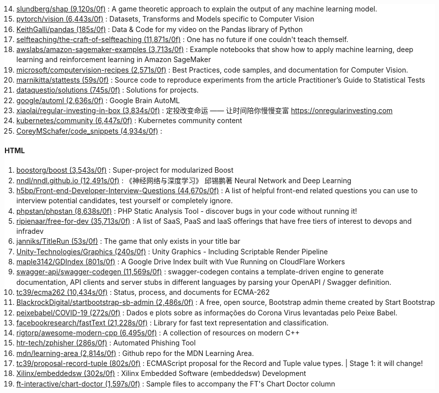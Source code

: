 14. [slundberg/shap (9,120s/0f)](https://github.com/slundberg/shap) : A game theoretic approach to explain the output of any machine learning model.
15. [pytorch/vision (6,443s/0f)](https://github.com/pytorch/vision) : Datasets, Transforms and Models specific to Computer Vision
16. [KeithGalli/pandas (185s/0f)](https://github.com/KeithGalli/pandas) : Data & Code for my video on the Pandas library of Python
17. [selfteaching/the-craft-of-selfteaching (11,871s/0f)](https://github.com/selfteaching/the-craft-of-selfteaching) : One has no future if one couldn't teach themself.
18. [awslabs/amazon-sagemaker-examples (3,713s/0f)](https://github.com/awslabs/amazon-sagemaker-examples) : Example notebooks that show how to apply machine learning, deep learning and reinforcement learning in Amazon SageMaker
19. [microsoft/computervision-recipes (2,571s/0f)](https://github.com/microsoft/computervision-recipes) : Best Practices, code samples, and documentation for Computer Vision.
20. [marnikitta/stattests (59s/0f)](https://github.com/marnikitta/stattests) : Source code to reproduce experiments from the article Practitioner’s Guide to Statistical Tests
21. [dataquestio/solutions (745s/0f)](https://github.com/dataquestio/solutions) : Solutions for projects.
22. [google/automl (2,636s/0f)](https://github.com/google/automl) : Google Brain AutoML
23. [xiaolai/regular-investing-in-box (3,834s/0f)](https://github.com/xiaolai/regular-investing-in-box) : 定投改变命运 —— 让时间陪你慢慢变富 https://onregularinvesting.com
24. [kubernetes/community (6,447s/0f)](https://github.com/kubernetes/community) : Kubernetes community content
25. [CoreyMSchafer/code_snippets (4,934s/0f)](https://github.com/CoreyMSchafer/code_snippets) : 

#### HTML
1. [boostorg/boost (3,543s/0f)](https://github.com/boostorg/boost) : Super-project for modularized Boost
2. [nndl/nndl.github.io (12,491s/0f)](https://github.com/nndl/nndl.github.io) : 《神经网络与深度学习》 邱锡鹏著 Neural Network and Deep Learning
3. [h5bp/Front-end-Developer-Interview-Questions (44,670s/0f)](https://github.com/h5bp/Front-end-Developer-Interview-Questions) : A list of helpful front-end related questions you can use to interview potential candidates, test yourself or completely ignore.
4. [phpstan/phpstan (8,638s/0f)](https://github.com/phpstan/phpstan) : PHP Static Analysis Tool - discover bugs in your code without running it!
5. [ripienaar/free-for-dev (35,713s/0f)](https://github.com/ripienaar/free-for-dev) : A list of SaaS, PaaS and IaaS offerings that have free tiers of interest to devops and infradev
6. [janniks/TitleRun (53s/0f)](https://github.com/janniks/TitleRun) : The game that only exists in your title bar
7. [Unity-Technologies/Graphics (240s/0f)](https://github.com/Unity-Technologies/Graphics) : Unity Graphics - Including Scriptable Render Pipeline
8. [maple3142/GDIndex (801s/0f)](https://github.com/maple3142/GDIndex) : A Google Drive Index built with Vue Running on CloudFlare Workers
9. [swagger-api/swagger-codegen (11,569s/0f)](https://github.com/swagger-api/swagger-codegen) : swagger-codegen contains a template-driven engine to generate documentation, API clients and server stubs in different languages by parsing your OpenAPI / Swagger definition.
10. [tc39/ecma262 (10,434s/0f)](https://github.com/tc39/ecma262) : Status, process, and documents for ECMA-262
11. [BlackrockDigital/startbootstrap-sb-admin (2,486s/0f)](https://github.com/BlackrockDigital/startbootstrap-sb-admin) : A free, open source, Bootstrap admin theme created by Start Bootstrap
12. [peixebabel/COVID-19 (272s/0f)](https://github.com/peixebabel/COVID-19) : Dados e plots sobre as informações do Corona Virus levantadas pelo Peixe Babel.
13. [facebookresearch/fastText (21,228s/0f)](https://github.com/facebookresearch/fastText) : Library for fast text representation and classification.
14. [rigtorp/awesome-modern-cpp (6,495s/0f)](https://github.com/rigtorp/awesome-modern-cpp) : A collection of resources on modern C++
15. [htr-tech/zphisher (286s/0f)](https://github.com/htr-tech/zphisher) : Automated Phishing Tool
16. [mdn/learning-area (2,814s/0f)](https://github.com/mdn/learning-area) : Github repo for the MDN Learning Area.
17. [tc39/proposal-record-tuple (802s/0f)](https://github.com/tc39/proposal-record-tuple) : ECMAScript proposal for the Record and Tuple value types. | Stage 1: it will change!
18. [Xilinx/embeddedsw (302s/0f)](https://github.com/Xilinx/embeddedsw) : Xilinx Embedded Software (embeddedsw) Development
19. [ft-interactive/chart-doctor (1,597s/0f)](https://github.com/ft-interactive/chart-doctor) : Sample files to accompany the FT's Chart Doctor column